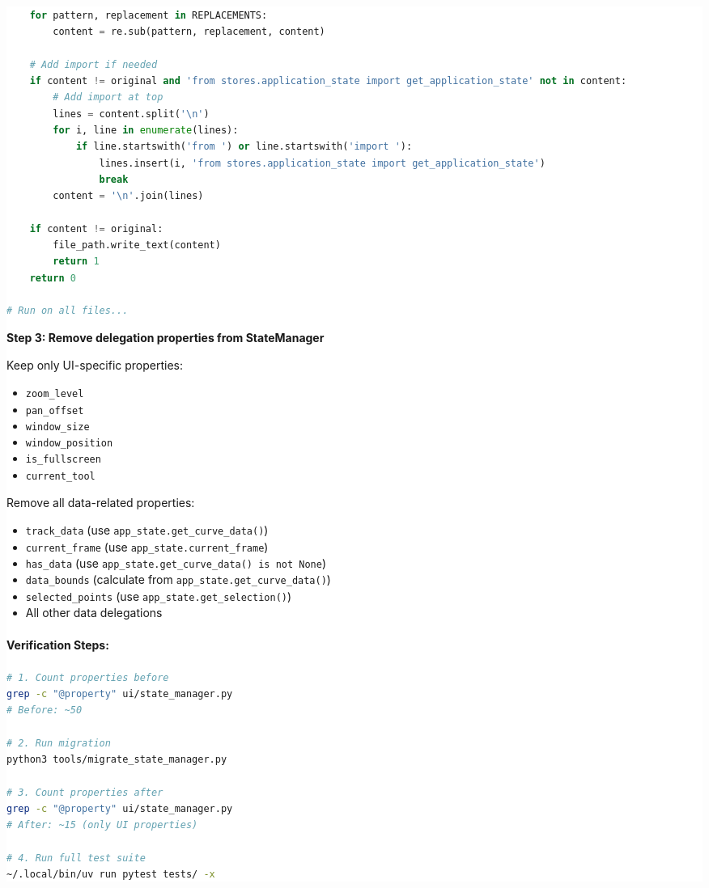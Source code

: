 ```python
    for pattern, replacement in REPLACEMENTS:
        content = re.sub(pattern, replacement, content)

    # Add import if needed
    if content != original and 'from stores.application_state import get_application_state' not in content:
        # Add import at top
        lines = content.split('\n')
        for i, line in enumerate(lines):
            if line.startswith('from ') or line.startswith('import '):
                lines.insert(i, 'from stores.application_state import get_application_state')
                break
        content = '\n'.join(lines)

    if content != original:
        file_path.write_text(content)
        return 1
    return 0

# Run on all files...
```

**Step 3: Remove delegation properties from StateManager**

Keep only UI-specific properties:
- `zoom_level`
- `pan_offset`
- `window_size`
- `window_position`
- `is_fullscreen`
- `current_tool`

Remove all data-related properties:
- `track_data` (use `app_state.get_curve_data()`)
- `current_frame` (use `app_state.current_frame`)
- `has_data` (use `app_state.get_curve_data() is not None`)
- `data_bounds` (calculate from `app_state.get_curve_data()`)
- `selected_points` (use `app_state.get_selection()`)
- All other data delegations

#### **Verification Steps:**

```bash
# 1. Count properties before
grep -c "@property" ui/state_manager.py
# Before: ~50

# 2. Run migration
python3 tools/migrate_state_manager.py

# 3. Count properties after
grep -c "@property" ui/state_manager.py
# After: ~15 (only UI properties)

# 4. Run full test suite
~/.local/bin/uv run pytest tests/ -x
```
